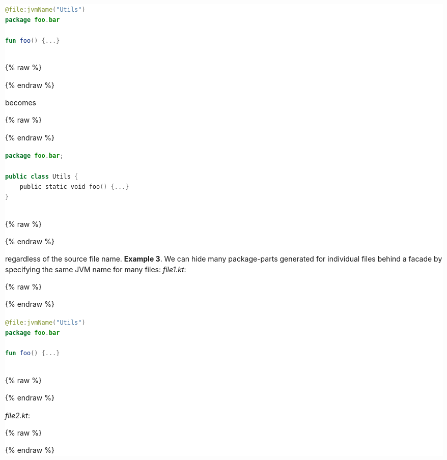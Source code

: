```kotlin
@file:jvmName("Utils")
package foo.bar
 
fun foo() {...}
 
```

{% raw %}
<p></p>
{% endraw %}

becomes

{% raw %}
<p></p>
{% endraw %}

```kotlin
package foo.bar;
 
public class Utils {
    public static void foo() {...}
}
 
```

{% raw %}
<p></p>
{% endraw %}

regardless of the source file name.
<strong>Example 3</strong>. We can hide many package-parts generated for individual files behind a facade by specifying the same JVM name for many files:
<em>file1.kt</em>:

{% raw %}
<p></p>
{% endraw %}

```kotlin
@file:jvmName("Utils")
package foo.bar
 
fun foo() {...}
 
```

{% raw %}
<p></p>
{% endraw %}

<em>file2.kt</em>:

{% raw %}
<p></p>
{% endraw %}
